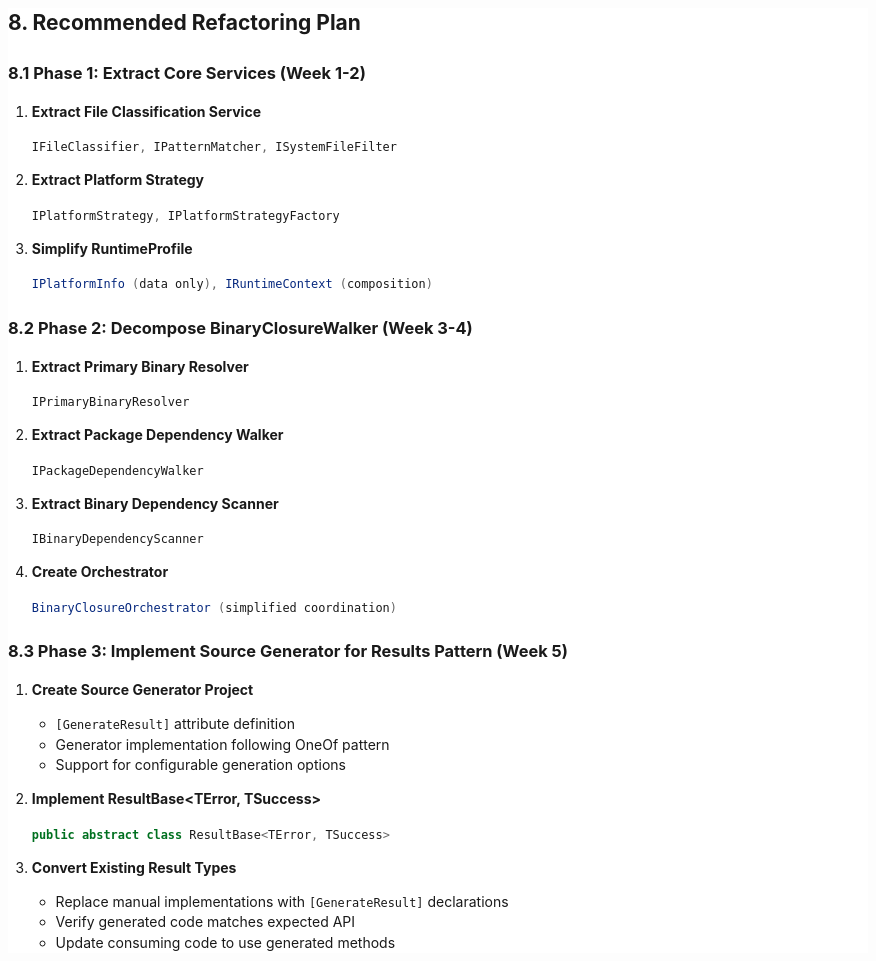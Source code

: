 
## **8. Recommended Refactoring Plan**

### **8.1 Phase 1: Extract Core Services (Week 1-2)**

1. **Extract File Classification Service**
   ```csharp
   IFileClassifier, IPatternMatcher, ISystemFileFilter
   ```

2. **Extract Platform Strategy**
   ```csharp
   IPlatformStrategy, IPlatformStrategyFactory
   ```

3. **Simplify RuntimeProfile**
   ```csharp
   IPlatformInfo (data only), IRuntimeContext (composition)
   ```

### **8.2 Phase 2: Decompose BinaryClosureWalker (Week 3-4)**

1. **Extract Primary Binary Resolver**
   ```csharp
   IPrimaryBinaryResolver
   ```

2. **Extract Package Dependency Walker**
   ```csharp
   IPackageDependencyWalker
   ```

3. **Extract Binary Dependency Scanner**
   ```csharp
   IBinaryDependencyScanner
   ```

4. **Create Orchestrator**
   ```csharp
   BinaryClosureOrchestrator (simplified coordination)
   ```

### **8.3 Phase 3: Implement Source Generator for Results Pattern (Week 5)**

1. **Create Source Generator Project**
   - `[GenerateResult]` attribute definition
   - Generator implementation following OneOf pattern
   - Support for configurable generation options

2. **Implement ResultBase<TError, TSuccess>**
   ```csharp
   public abstract class ResultBase<TError, TSuccess>
   ```

3. **Convert Existing Result Types**
   - Replace manual implementations with `[GenerateResult]` declarations
   - Verify generated code matches expected API
   - Update consuming code to use generated methods
